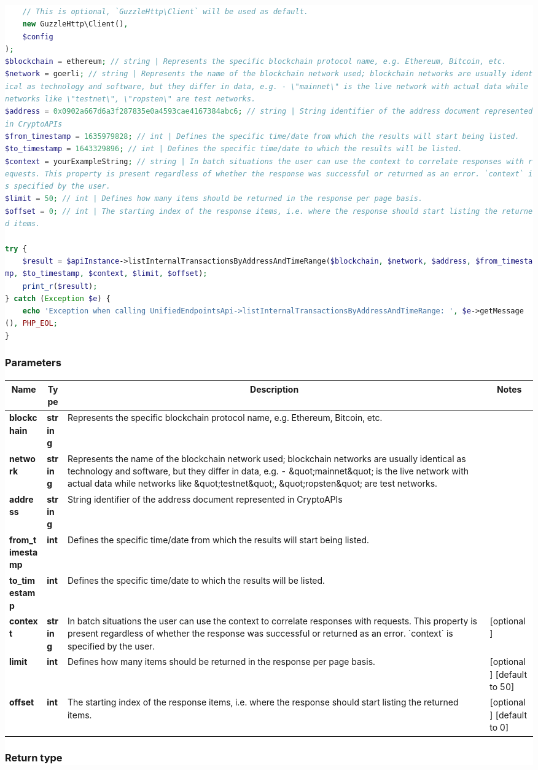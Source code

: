 ```php
    // This is optional, `GuzzleHttp\Client` will be used as default.
    new GuzzleHttp\Client(),
    $config
);
$blockchain = ethereum; // string | Represents the specific blockchain protocol name, e.g. Ethereum, Bitcoin, etc.
$network = goerli; // string | Represents the name of the blockchain network used; blockchain networks are usually identical as technology and software, but they differ in data, e.g. - \"mainnet\" is the live network with actual data while networks like \"testnet\", \"ropsten\" are test networks.
$address = 0x0902a667d6a3f287835e0a4593cae4167384abc6; // string | String identifier of the address document represented in CryptoAPIs
$from_timestamp = 1635979828; // int | Defines the specific time/date from which the results will start being listed.
$to_timestamp = 1643329896; // int | Defines the specific time/date to which the results will be listed.
$context = yourExampleString; // string | In batch situations the user can use the context to correlate responses with requests. This property is present regardless of whether the response was successful or returned as an error. `context` is specified by the user.
$limit = 50; // int | Defines how many items should be returned in the response per page basis.
$offset = 0; // int | The starting index of the response items, i.e. where the response should start listing the returned items.

try {
    $result = $apiInstance->listInternalTransactionsByAddressAndTimeRange($blockchain, $network, $address, $from_timestamp, $to_timestamp, $context, $limit, $offset);
    print_r($result);
} catch (Exception $e) {
    echo 'Exception when calling UnifiedEndpointsApi->listInternalTransactionsByAddressAndTimeRange: ', $e->getMessage(), PHP_EOL;
}
```

### Parameters

| Name | Type | Description  | Notes |
| ------------- | ------------- | ------------- | ------------- |
| **blockchain** | **string**| Represents the specific blockchain protocol name, e.g. Ethereum, Bitcoin, etc. | |
| **network** | **string**| Represents the name of the blockchain network used; blockchain networks are usually identical as technology and software, but they differ in data, e.g. - \&quot;mainnet\&quot; is the live network with actual data while networks like \&quot;testnet\&quot;, \&quot;ropsten\&quot; are test networks. | |
| **address** | **string**| String identifier of the address document represented in CryptoAPIs | |
| **from_timestamp** | **int**| Defines the specific time/date from which the results will start being listed. | |
| **to_timestamp** | **int**| Defines the specific time/date to which the results will be listed. | |
| **context** | **string**| In batch situations the user can use the context to correlate responses with requests. This property is present regardless of whether the response was successful or returned as an error. &#x60;context&#x60; is specified by the user. | [optional] |
| **limit** | **int**| Defines how many items should be returned in the response per page basis. | [optional] [default to 50] |
| **offset** | **int**| The starting index of the response items, i.e. where the response should start listing the returned items. | [optional] [default to 0] |

### Return type
